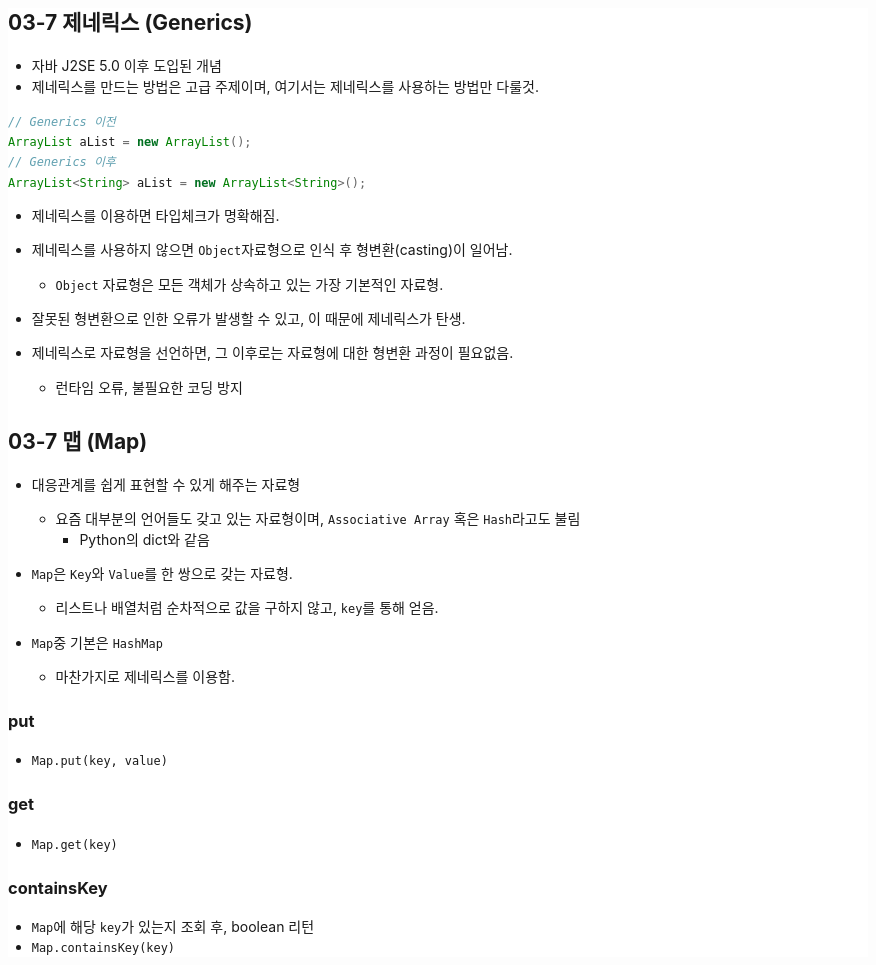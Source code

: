 ## 03-7 제네릭스 (Generics)

- 자바 J2SE 5.0 이후 도입된 개념
- 제네릭스를 만드는 방법은 고급 주제이며, 여기서는 제네릭스를 사용하는 방법만 다룰것.

```java
// Generics 이전
ArrayList aList = new ArrayList();
// Generics 이후
ArrayList<String> aList = new ArrayList<String>();
```

- 제네릭스를 이용하면 타입체크가 명확해짐.

- 제네릭스를 사용하지 않으면 `Object`자료형으로 인식 후 형변환(casting)이 일어남.
  - `Object` 자료형은 모든 객체가 상속하고 있는 가장 기본적인 자료형.
- 잘못된 형변환으로 인한 오류가 발생할 수 있고, 이 때문에 제네릭스가 탄생.

- 제네릭스로 자료형을 선언하면, 그 이후로는 자료형에 대한 형변환 과정이 필요없음.
  - 런타임 오류, 불필요한 코딩 방지







## 03-7 맵 (Map)

- 대응관계를 쉽게 표현할 수 있게 해주는 자료형
  - 요즘 대부분의 언어들도 갖고 있는 자료형이며, `Associative Array` 혹은 `Hash`라고도 불림
    - Python의 dict와 같음



- `Map`은 `Key`와 `Value`를 한 쌍으로 갖는 자료형.
  - 리스트나 배열처럼 순차적으로 값을 구하지 않고, `key`를 통해 얻음.



- `Map`중 기본은 `HashMap`
  - 마찬가지로 제네릭스를 이용함.



### put

- `Map.put(key, value)`



### get

- `Map.get(key)`



### containsKey

- `Map`에 해당 `key`가 있는지 조회 후, boolean 리턴
- `Map.containsKey(key)`
